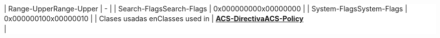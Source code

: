 | <span data-ttu-id="32a22-262">Range-Upper</span><span class="sxs-lookup"><span data-stu-id="32a22-262">Range-Upper</span></span>            | \-                                           |
| <span data-ttu-id="32a22-263">Search-Flags</span><span class="sxs-lookup"><span data-stu-id="32a22-263">Search-Flags</span></span>           | <span data-ttu-id="32a22-264">0x00000000</span><span class="sxs-lookup"><span data-stu-id="32a22-264">0x00000000</span></span>                                   |
| <span data-ttu-id="32a22-265">System-Flags</span><span class="sxs-lookup"><span data-stu-id="32a22-265">System-Flags</span></span>           | <span data-ttu-id="32a22-266">0x00000010</span><span class="sxs-lookup"><span data-stu-id="32a22-266">0x00000010</span></span>                                   |
| <span data-ttu-id="32a22-267">Clases usadas en</span><span class="sxs-lookup"><span data-stu-id="32a22-267">Classes used in</span></span>        | [<span data-ttu-id="32a22-268">**ACS-Directiva**</span><span class="sxs-lookup"><span data-stu-id="32a22-268">**ACS-Policy**</span></span>](c-acspolicy.md)<br/> |



 

 





